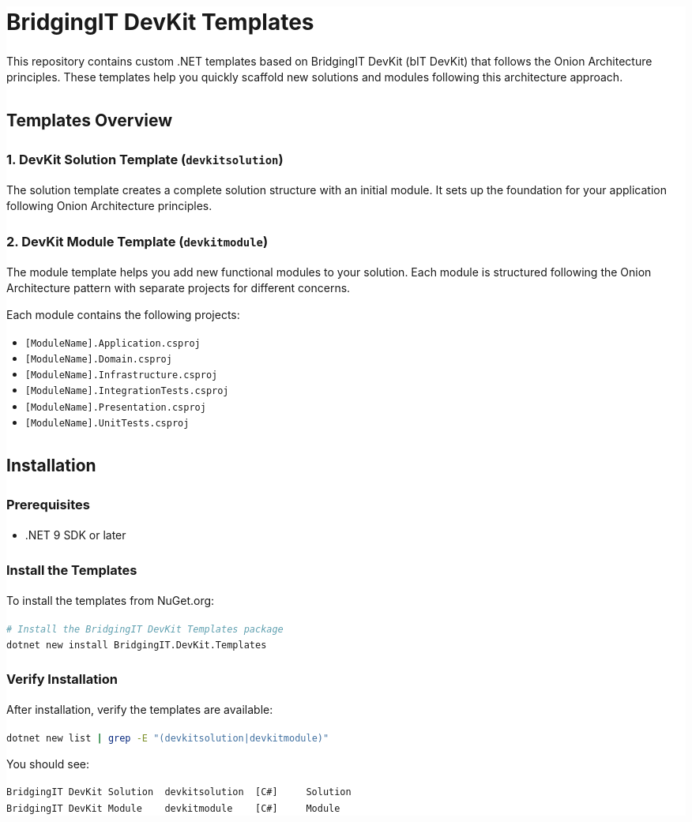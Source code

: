 # BridgingIT DevKit Templates

This repository contains custom .NET templates based on BridgingIT DevKit (bIT DevKit) that follows the Onion Architecture principles. These templates help you quickly scaffold new solutions and modules following this architecture approach.

## Templates Overview

### 1. DevKit Solution Template (`devkitsolution`)

The solution template creates a complete solution structure with an initial module. It sets up the foundation for your application following Onion Architecture principles.

### 2. DevKit Module Template (`devkitmodule`)

The module template helps you add new functional modules to your solution. Each module is structured following the Onion Architecture pattern with separate projects for different concerns.

Each module contains the following projects:
- `[ModuleName].Application.csproj`
- `[ModuleName].Domain.csproj`
- `[ModuleName].Infrastructure.csproj`
- `[ModuleName].IntegrationTests.csproj`
- `[ModuleName].Presentation.csproj`
- `[ModuleName].UnitTests.csproj`

## Installation

### Prerequisites

- .NET 9 SDK or later

### Install the Templates

To install the templates from NuGet.org:

```bash
# Install the BridgingIT DevKit Templates package
dotnet new install BridgingIT.DevKit.Templates
```

### Verify Installation

After installation, verify the templates are available:

```bash
dotnet new list | grep -E "(devkitsolution|devkitmodule)"
```

You should see:
```
BridgingIT DevKit Solution  devkitsolution  [C#]     Solution
BridgingIT DevKit Module    devkitmodule    [C#]     Module
```

